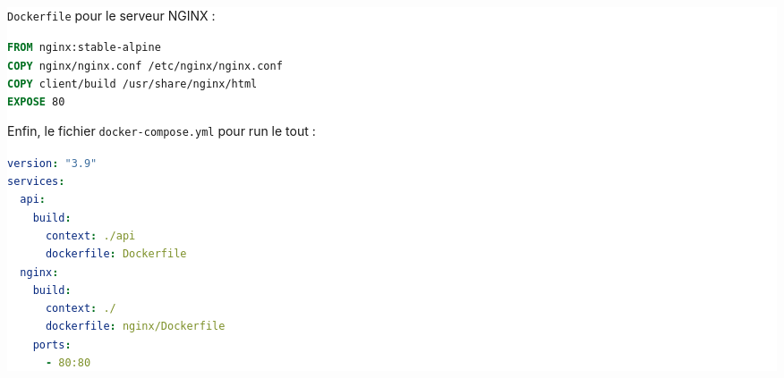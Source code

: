 `Dockerfile` pour le serveur NGINX : 

```dockerfile
FROM nginx:stable-alpine
COPY nginx/nginx.conf /etc/nginx/nginx.conf
COPY client/build /usr/share/nginx/html
EXPOSE 80
```

Enfin, le fichier `docker-compose.yml` pour run le tout : 

```yaml
version: "3.9"
services:
  api:
    build:
      context: ./api
      dockerfile: Dockerfile
  nginx:
    build:
      context: ./
      dockerfile: nginx/Dockerfile
    ports:
      - 80:80
```